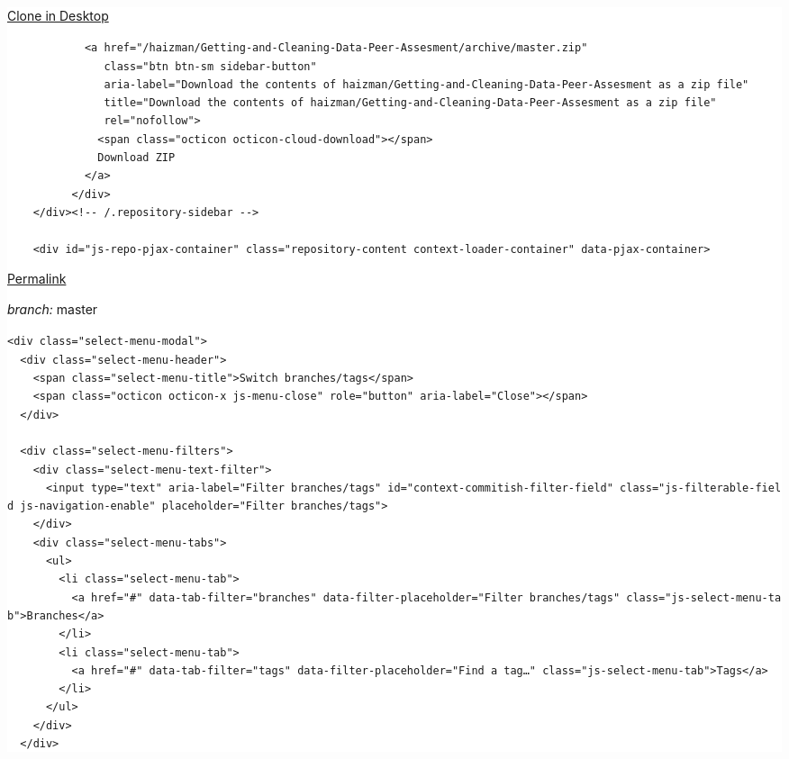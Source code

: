 
  <a href="https://windows.github.com" class="btn btn-sm sidebar-button" title="Save haizman/Getting-and-Cleaning-Data-Peer-Assesment to your computer and use it in GitHub Desktop." aria-label="Save haizman/Getting-and-Cleaning-Data-Peer-Assesment to your computer and use it in GitHub Desktop.">
    <span class="octicon octicon-device-desktop"></span>
    Clone in Desktop
  </a>


                <a href="/haizman/Getting-and-Cleaning-Data-Peer-Assesment/archive/master.zip"
                   class="btn btn-sm sidebar-button"
                   aria-label="Download the contents of haizman/Getting-and-Cleaning-Data-Peer-Assesment as a zip file"
                   title="Download the contents of haizman/Getting-and-Cleaning-Data-Peer-Assesment as a zip file"
                   rel="nofollow">
                  <span class="octicon octicon-cloud-download"></span>
                  Download ZIP
                </a>
              </div>
        </div><!-- /.repository-sidebar -->

        <div id="js-repo-pjax-container" class="repository-content context-loader-container" data-pjax-container>

          

<a href="/haizman/Getting-and-Cleaning-Data-Peer-Assesment/blob/f71c6822bb143a71beea18ecbf902506d60bdc03/codebook.md" class="hidden js-permalink-shortcut" data-hotkey="y">Permalink</a>



<div class="file-navigation js-zeroclipboard-container">
  
<div class="select-menu js-menu-container js-select-menu left">
  <span class="btn btn-sm select-menu-button js-menu-target css-truncate" data-hotkey="w"
    data-ref="master"
    title="master"
    role="button" aria-label="Switch branches or tags" tabindex="0" aria-haspopup="true">
    <span class="octicon octicon-git-branch"></span>
    <i>branch:</i>
    <span class="js-select-button css-truncate-target">master</span>
  </span>

  <div class="select-menu-modal-holder js-menu-content js-navigation-container" data-pjax aria-hidden="true">

    <div class="select-menu-modal">
      <div class="select-menu-header">
        <span class="select-menu-title">Switch branches/tags</span>
        <span class="octicon octicon-x js-menu-close" role="button" aria-label="Close"></span>
      </div>

      <div class="select-menu-filters">
        <div class="select-menu-text-filter">
          <input type="text" aria-label="Filter branches/tags" id="context-commitish-filter-field" class="js-filterable-field js-navigation-enable" placeholder="Filter branches/tags">
        </div>
        <div class="select-menu-tabs">
          <ul>
            <li class="select-menu-tab">
              <a href="#" data-tab-filter="branches" data-filter-placeholder="Filter branches/tags" class="js-select-menu-tab">Branches</a>
            </li>
            <li class="select-menu-tab">
              <a href="#" data-tab-filter="tags" data-filter-placeholder="Find a tag…" class="js-select-menu-tab">Tags</a>
            </li>
          </ul>
        </div>
      </div>